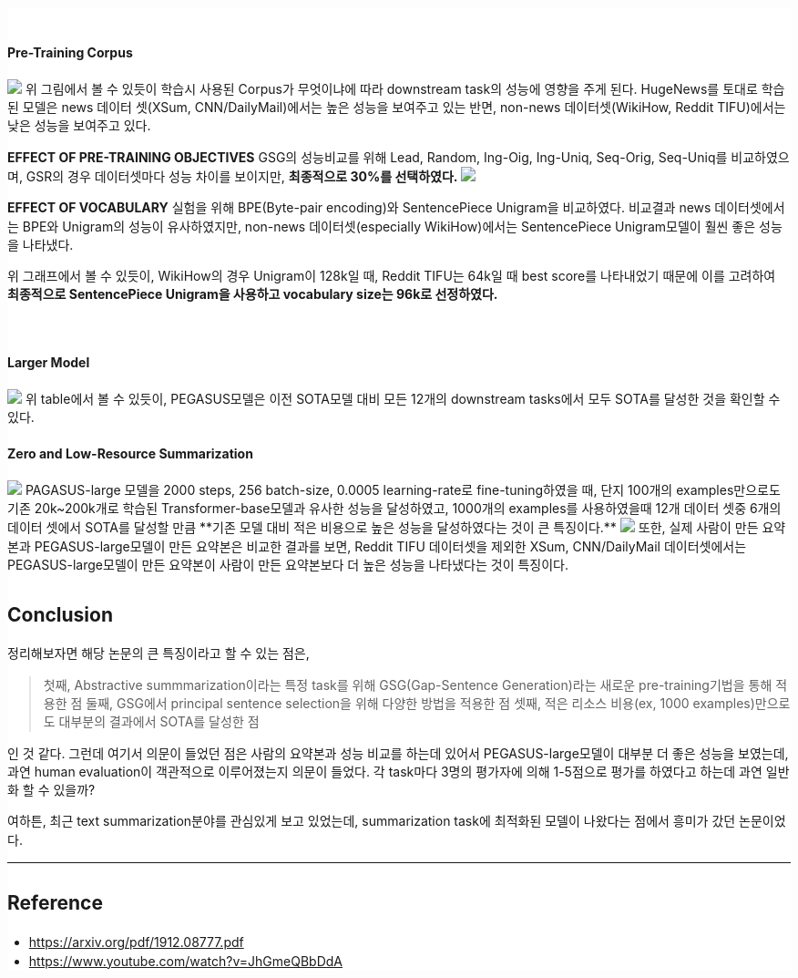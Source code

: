 <br/>

#### Pre-Training Corpus
<img src="/image/effect-of-pre-training-corpus.PNG" width="600">
위 그림에서 볼 수 있듯이 학습시 사용된 Corpus가 무엇이냐에 따라 downstream task의 성능에 영향을 주게 된다.
HugeNews를 토대로 학습된 모델은 news 데이터 셋(XSum, CNN/DailyMail)에서는 높은 성능을 보여주고 있는 반면, non-news 데이터셋(WikiHow, Reddit TIFU)에서는 낮은 성능을 보여주고 있다.

<br/>

**EFFECT OF PRE-TRAINING OBJECTIVES**
GSG의 성능비교를 위해 Lead, Random, Ing-Oig, Ing-Uniq, Seq-Orig, Seq-Uniq를 비교하였으며, GSR의 경우 데이터셋마다 성능 차이를 보이지만, **최종적으로 30%를 선택하였다.**
<img src="/image/effect-of-gap-sentence.PNG" width="1000">

**EFFECT OF VOCABULARY**
실험을 위해 BPE(Byte-pair encoding)와 SentencePiece Unigram을 비교하였다. 
비교결과 news 데이터셋에서는 BPE와 Unigram의 성능이 유사하였지만, non-news 데이터셋(especially WikiHow)에서는 SentencePiece Unigram모델이 훨씬 좋은 성능을 나타냈다. 

위 그래프에서 볼 수 있듯이, WikiHow의 경우 Unigram이 128k일 때, Reddit TIFU는 64k일 때 best score를 나타내었기 때문에 이를 고려하여 **최종적으로 SentencePiece Unigram을 사용하고 vocabulary size는 96k로 선정하였다.**

<br/>

#### Larger Model
<img src="/image/PEGASUS-result1.PNG" width="1000">
위 table에서 볼 수 있듯이, PEGASUS모델은 이전 SOTA모델 대비 모든 12개의 downstream tasks에서 모두 SOTA를 달성한 것을 확인할 수 있다.

<br>

#### Zero and Low-Resource Summarization
<img src="/image/PEGASUS-result2.PNG" width="1000">
PAGASUS-large 모델을 2000 steps, 256 batch-size, 0.0005 learning-rate로 fine-tuning하였을 때, 단지 100개의 examples만으로도 기존 20k~200k개로 학습된 Transformer-base모델과 유사한 성능을 달성하였고, 1000개의 examples를 사용하였을때 12개 데이터 셋중 6개의 데이터 셋에서 SOTA를 달성할 만큼 **기존 모델 대비 적은 비용으로 높은 성능을 달성하였다는 것이 큰 특징이다.**

<img src="/image/PEGASUS-result3.PNG" width="600">
또한, 실제 사람이 만든 요약본과 PEGASUS-large모델이 만든 요약본은 비교한 결과를 보면, Reddit TIFU 데이터셋을 제외한 XSum, CNN/DailyMail 데이터셋에서는 PEGASUS-large모델이 만든 요약본이 사람이 만든 요약본보다 더 높은 성능을 나타냈다는 것이 특징이다.

<br>

## Conclusion
정리해보자면 해당 논문의 큰 특징이라고 할 수 있는 점은,
>첫째, Abstractive summmarization이라는 특정 task를 위해 GSG(Gap-Sentence Generation)라는 새로운 pre-training기법을 통해 적용한 점 
둘째, GSG에서 principal sentence selection을 위해 다양한 방법을 적용한 점 
셋째, 적은 리소스 비용(ex, 1000 examples)만으로도 대부분의 결과에서 SOTA를 달성한 점

인 것 같다. 그런데 여기서 의문이 들었던 점은 사람의 요약본과 성능 비교를 하는데 있어서 PEGASUS-large모델이 대부분 더 좋은 성능을 보였는데, 과연 human evaluation이 객관적으로 이루어졌는지 의문이 들었다. 각 task마다 3명의 평가자에 의해 1-5점으로 평가를 하였다고 하는데 과연 일반화 할 수 있을까?

여하튼, 최근 text summarization분야를 관심있게 보고 있었는데, summarization task에 최적화된 모델이 나왔다는 점에서 흥미가 갔던 논문이었다.

---
## Reference
- https://arxiv.org/pdf/1912.08777.pdf
- https://www.youtube.com/watch?v=JhGmeQBbDdA